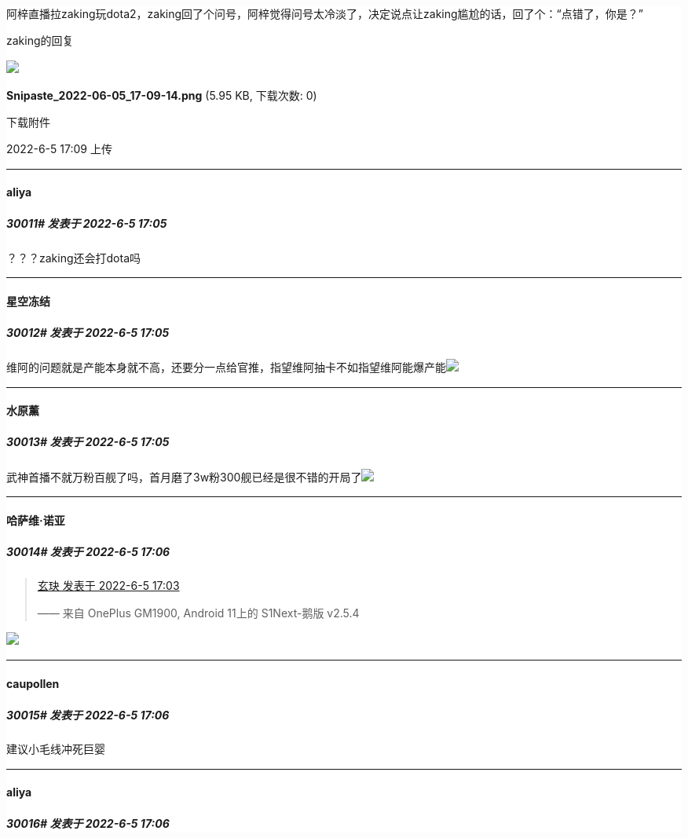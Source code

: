阿梓直播拉zaking玩dota2，zaking回了个问号，阿梓觉得问号太冷淡了，决定说点让zaking尴尬的话，回了个：“点错了，你是？”

zaking的回复

<img src="https://img.saraba1st.com/forum/202206/05/170939qpz9k91bddnrmniz.png" referrerpolicy="no-referrer">

<strong>Snipaste_2022-06-05_17-09-14.png</strong> (5.95 KB, 下载次数: 0)

下载附件

2022-6-5 17:09 上传

*****

####  aliya  
##### 30011#       发表于 2022-6-5 17:05

？？？zaking还会打dota吗

*****

####  星空冻结  
##### 30012#       发表于 2022-6-5 17:05

维阿的问题就是产能本身就不高，还要分一点给官推，指望维阿抽卡不如指望维阿能爆产能<img src="https://static.saraba1st.com/image/smiley/face2017/009.gif" referrerpolicy="no-referrer">

*****

####  水原薰  
##### 30013#       发表于 2022-6-5 17:05

武神首播不就万粉百舰了吗，首月磨了3w粉300舰已经是很不错的开局了<img src="https://static.saraba1st.com/image/smiley/face2017/009.gif" referrerpolicy="no-referrer">

*****

####  哈萨维·诺亚  
##### 30014#       发表于 2022-6-5 17:06

<blockquote><a href="httphttps://bbs.saraba1st.com/2b/forum.php?mod=redirect&amp;goto=findpost&amp;pid=56134365&amp;ptid=2068729" target="_blank">玄玦 发表于 2022-6-5 17:03</a>

—— 来自 OnePlus GM1900, Android 11上的 S1Next-鹅版 v2.5.4</blockquote>
<img src="https://static.saraba1st.com/image/smiley/face2017/066.png" referrerpolicy="no-referrer">

*****

####  caupollen  
##### 30015#       发表于 2022-6-5 17:06

建议小毛线冲死巨婴

*****

####  aliya  
##### 30016#       发表于 2022-6-5 17:06
